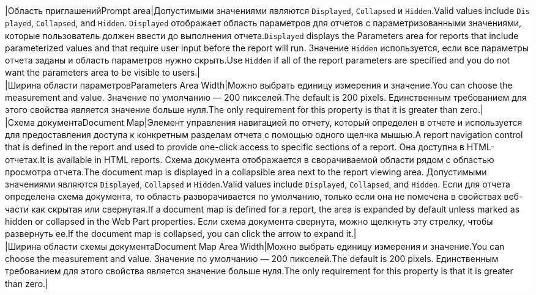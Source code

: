 |<span data-ttu-id="19f24-183">Область приглашений</span><span class="sxs-lookup"><span data-stu-id="19f24-183">Prompt area</span></span>|<span data-ttu-id="19f24-184">Допустимыми значениями являются `Displayed`, `Collapsed` и `Hidden`.</span><span class="sxs-lookup"><span data-stu-id="19f24-184">Valid values include `Displayed`, `Collapsed`, and `Hidden`.</span></span> <span data-ttu-id="19f24-185">`Displayed` отображает область параметров для отчетов с параметризованными значениями, которые пользователь должен ввести до выполнения отчета.</span><span class="sxs-lookup"><span data-stu-id="19f24-185">`Displayed` displays the Parameters area for reports that include parameterized values and that require user input before the report will run.</span></span> <span data-ttu-id="19f24-186">Значение `Hidden` используется, если все параметры отчета заданы и область параметров нужно скрыть.</span><span class="sxs-lookup"><span data-stu-id="19f24-186">Use `Hidden` if all of the report parameters are specified and you do not want the parameters area to be visible to users.</span></span>|  
|<span data-ttu-id="19f24-187">Ширина области параметров</span><span class="sxs-lookup"><span data-stu-id="19f24-187">Parameters Area Width</span></span>|<span data-ttu-id="19f24-188">Можно выбрать единицу измерения и значение.</span><span class="sxs-lookup"><span data-stu-id="19f24-188">You can choose the measurement and value.</span></span> <span data-ttu-id="19f24-189">Значение по умолчанию — 200 пикселей.</span><span class="sxs-lookup"><span data-stu-id="19f24-189">The default is 200 pixels.</span></span> <span data-ttu-id="19f24-190">Единственным требованием для этого свойства является значение больше нуля.</span><span class="sxs-lookup"><span data-stu-id="19f24-190">The only requirement for this property is that it is greater than zero.</span></span>|  
|<span data-ttu-id="19f24-191">Схема документа</span><span class="sxs-lookup"><span data-stu-id="19f24-191">Document Map</span></span>|<span data-ttu-id="19f24-192">Элемент управления навигацией по отчету, который определен в отчете и используется для предоставления доступа к конкретным разделам отчета с помощью одного щелчка мышью.</span><span class="sxs-lookup"><span data-stu-id="19f24-192">A report navigation control that is defined in the report and used to provide one-click access to specific sections of a report.</span></span> <span data-ttu-id="19f24-193">Она доступна в HTML-отчетах.</span><span class="sxs-lookup"><span data-stu-id="19f24-193">It is available in HTML reports.</span></span> <span data-ttu-id="19f24-194">Схема документа отображается в сворачиваемой области рядом с областью просмотра отчета.</span><span class="sxs-lookup"><span data-stu-id="19f24-194">The document map is displayed in a collapsible area next to the report viewing area.</span></span> <span data-ttu-id="19f24-195">Допустимыми значениями являются `Displayed`, `Collapsed` и `Hidden`.</span><span class="sxs-lookup"><span data-stu-id="19f24-195">Valid values include `Displayed`, `Collapsed`, and `Hidden`.</span></span> <span data-ttu-id="19f24-196">Если для отчета определена схема документа, то область разворачивается по умолчанию, только если она не помечена в свойствах веб-части как скрытая или свернутая.</span><span class="sxs-lookup"><span data-stu-id="19f24-196">If a document map is defined for a report, the area is expanded by default unless marked as hidden or collapsed in the Web Part properties.</span></span> <span data-ttu-id="19f24-197">Если схема документа свернута, можно щелкнуть эту стрелку, чтобы развернуть ее.</span><span class="sxs-lookup"><span data-stu-id="19f24-197">If the document map is collapsed, you can click the arrow to expand it.</span></span>|  
|<span data-ttu-id="19f24-198">Ширина области схемы документа</span><span class="sxs-lookup"><span data-stu-id="19f24-198">Document Map Area Width</span></span>|<span data-ttu-id="19f24-199">Можно выбрать единицу измерения и значение.</span><span class="sxs-lookup"><span data-stu-id="19f24-199">You can choose the measurement and value.</span></span> <span data-ttu-id="19f24-200">Значение по умолчанию — 200 пикселей.</span><span class="sxs-lookup"><span data-stu-id="19f24-200">The default is 200 pixels.</span></span> <span data-ttu-id="19f24-201">Единственным требованием для этого свойства является значение больше нуля.</span><span class="sxs-lookup"><span data-stu-id="19f24-201">The only requirement for this property is that it is greater than zero.</span></span>|  